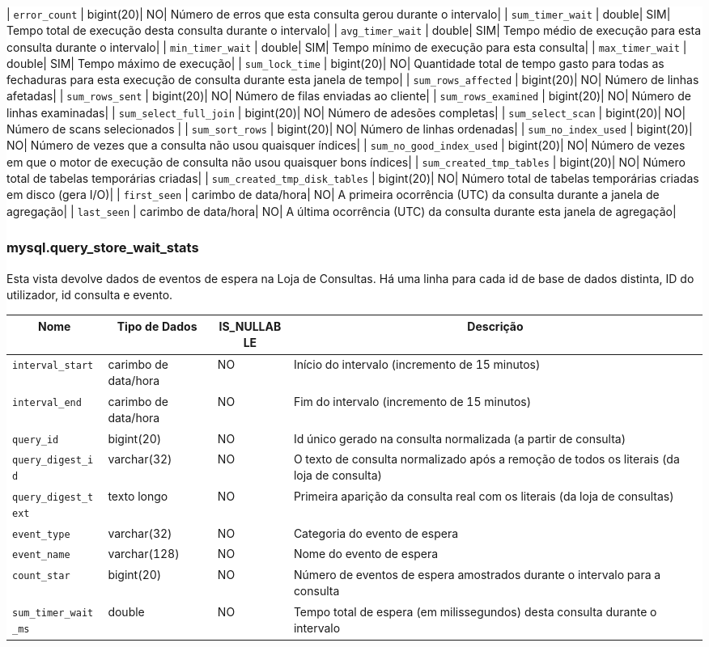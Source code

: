 | `error_count` | bigint(20)| NO| Número de erros que esta consulta gerou durante o intervalo|
| `sum_timer_wait` | double| SIM| Tempo total de execução desta consulta durante o intervalo|
| `avg_timer_wait` | double| SIM| Tempo médio de execução para esta consulta durante o intervalo|
| `min_timer_wait` | double| SIM| Tempo mínimo de execução para esta consulta|
| `max_timer_wait` | double| SIM| Tempo máximo de execução|
| `sum_lock_time` | bigint(20)| NO| Quantidade total de tempo gasto para todas as fechaduras para esta execução de consulta durante esta janela de tempo|
| `sum_rows_affected` | bigint(20)| NO| Número de linhas afetadas|
| `sum_rows_sent` | bigint(20)| NO| Número de filas enviadas ao cliente|
| `sum_rows_examined` | bigint(20)| NO| Número de linhas examinadas|
| `sum_select_full_join` | bigint(20)| NO| Número de adesões completas|
| `sum_select_scan` | bigint(20)| NO| Número de scans selecionados |
| `sum_sort_rows` | bigint(20)| NO| Número de linhas ordenadas|
| `sum_no_index_used` | bigint(20)| NO| Número de vezes que a consulta não usou quaisquer índices|
| `sum_no_good_index_used` | bigint(20)| NO| Número de vezes em que o motor de execução de consulta não usou quaisquer bons índices|
| `sum_created_tmp_tables` | bigint(20)| NO| Número total de tabelas temporárias criadas|
| `sum_created_tmp_disk_tables` | bigint(20)| NO| Número total de tabelas temporárias criadas em disco (gera I/O)|
| `first_seen` | carimbo de data/hora| NO| A primeira ocorrência (UTC) da consulta durante a janela de agregação|
| `last_seen` | carimbo de data/hora| NO| A última ocorrência (UTC) da consulta durante esta janela de agregação|

### <a name="mysqlquery_store_wait_stats"></a>mysql.query_store_wait_stats

Esta vista devolve dados de eventos de espera na Loja de Consultas. Há uma linha para cada id de base de dados distinta, ID do utilizador, id consulta e evento.

| **Nome**| **Tipo de Dados** | **IS_NULLABLE** | **Descrição** |
|---|---|---|---|
| `interval_start` | carimbo de data/hora | NO| Início do intervalo (incremento de 15 minutos)|
| `interval_end` | carimbo de data/hora | NO| Fim do intervalo (incremento de 15 minutos)|
| `query_id` | bigint(20) | NO| Id único gerado na consulta normalizada (a partir de consulta)|
| `query_digest_id` | varchar(32) | NO| O texto de consulta normalizado após a remoção de todos os literais (da loja de consulta) |
| `query_digest_text` | texto longo | NO| Primeira aparição da consulta real com os literais (da loja de consultas) |
| `event_type` | varchar(32) | NO| Categoria do evento de espera |
| `event_name` | varchar(128) | NO| Nome do evento de espera |
| `count_star` | bigint(20) | NO| Número de eventos de espera amostrados durante o intervalo para a consulta |
| `sum_timer_wait_ms` | double | NO| Tempo total de espera (em milissegundos) desta consulta durante o intervalo |
